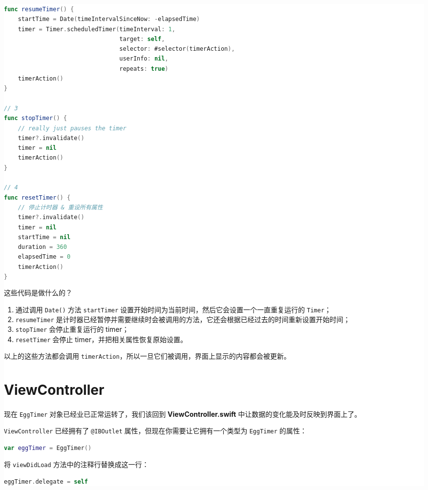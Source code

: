 ```swift
func resumeTimer() {
	startTime = Date(timeIntervalSinceNow: -elapsedTime) 
	timer = Timer.scheduledTimer(timeInterval: 1, 
								 target: self, 
								 selector: #selector(timerAction), 
								 userInfo: nil, 
								 repeats: true) 
	timerAction() 
} 

// 3 
func stopTimer() { 
	// really just pauses the timer 
	timer?.invalidate() 
	timer = nil 
	timerAction() 
} 

// 4 
func resetTimer() { 
	// 停止计时器 & 重设所有属性
	timer?.invalidate() 
	timer = nil 
	startTime = nil 
	duration = 360 
	elapsedTime = 0 
	timerAction() 
}
```

这些代码是做什么的？

1. 通过调用 `Date()` 方法 `startTimer` 设置开始时间为当前时间，然后它会设置一个一直重复运行的 `Timer`；
2. `resumeTimer` 是计时器已经暂停并需要继续时会被调用的方法，它还会根据已经过去的时间重新设置开始时间；
3. `stopTimer` 会停止重复运行的 timer；
4. `resetTimer` 会停止 timer，并把相关属性恢复原始设置。

以上的这些方法都会调用 `timerAction`，所以一旦它们被调用，界面上显示的内容都会被更新。

# ViewController

现在 `EggTimer` 对象已经业已正常运转了，我们该回到 **ViewController.swift** 中让数据的变化能及时反映到界面上了。

`ViewController` 已经拥有了 `@IBOutlet` 属性，但现在你需要让它拥有一个类型为 `EggTimer` 的属性：

```swift
var eggTimer = EggTimer()
```

将 `viewDidLoad` 方法中的注释行替换成这一行：

```swift
eggTimer.delegate = self
```
